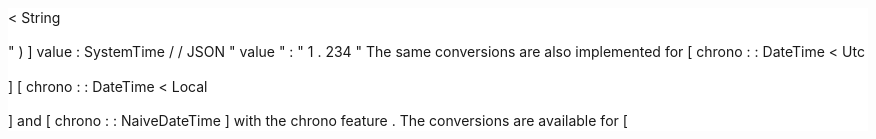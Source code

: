 <
String
>
"
)
]
value
:
SystemTime
/
/
JSON
"
value
"
:
"
1
.
234
"
The
same
conversions
are
also
implemented
for
[
chrono
:
:
DateTime
<
Utc
>
]
[
chrono
:
:
DateTime
<
Local
>
]
and
[
chrono
:
:
NaiveDateTime
]
with
the
chrono
feature
.
The
conversions
are
available
for
[